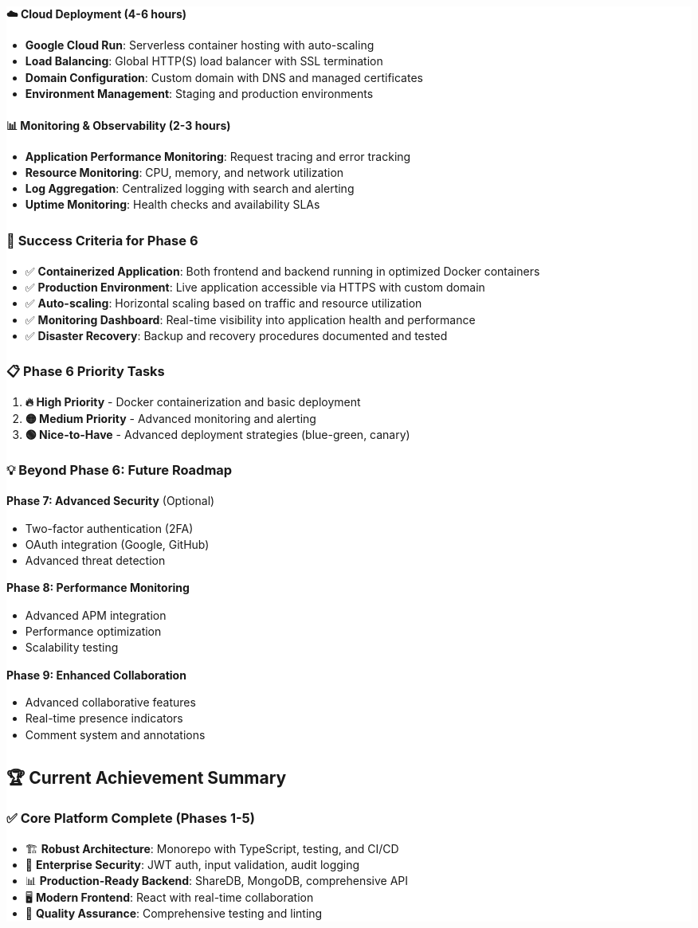 #### **☁️ Cloud Deployment** (4-6 hours)
- **Google Cloud Run**: Serverless container hosting with auto-scaling
- **Load Balancing**: Global HTTP(S) load balancer with SSL termination
- **Domain Configuration**: Custom domain with DNS and managed certificates
- **Environment Management**: Staging and production environments

#### **📊 Monitoring & Observability** (2-3 hours)
- **Application Performance Monitoring**: Request tracing and error tracking
- **Resource Monitoring**: CPU, memory, and network utilization
- **Log Aggregation**: Centralized logging with search and alerting
- **Uptime Monitoring**: Health checks and availability SLAs

### 🎯 **Success Criteria for Phase 6**

- ✅ **Containerized Application**: Both frontend and backend running in optimized Docker containers
- ✅ **Production Environment**: Live application accessible via HTTPS with custom domain
- ✅ **Auto-scaling**: Horizontal scaling based on traffic and resource utilization
- ✅ **Monitoring Dashboard**: Real-time visibility into application health and performance
- ✅ **Disaster Recovery**: Backup and recovery procedures documented and tested

### 📋 **Phase 6 Priority Tasks**

1. **🔥 High Priority** - Docker containerization and basic deployment
2. **🟡 Medium Priority** - Advanced monitoring and alerting
3. **🟢 Nice-to-Have** - Advanced deployment strategies (blue-green, canary)

### 💡 **Beyond Phase 6: Future Roadmap**

**Phase 7: Advanced Security** (Optional)
- Two-factor authentication (2FA)
- OAuth integration (Google, GitHub)
- Advanced threat detection

**Phase 8: Performance Monitoring**
- Advanced APM integration
- Performance optimization
- Scalability testing

**Phase 9: Enhanced Collaboration**
- Advanced collaborative features
- Real-time presence indicators
- Comment system and annotations

## 🏆 **Current Achievement Summary**

### ✅ **Core Platform Complete** (Phases 1-5)
- 🏗️ **Robust Architecture**: Monorepo with TypeScript, testing, and CI/CD
- 🔐 **Enterprise Security**: JWT auth, input validation, audit logging
- 📊 **Production-Ready Backend**: ShareDB, MongoDB, comprehensive API
- 🖥️ **Modern Frontend**: React with real-time collaboration
- 🧪 **Quality Assurance**: Comprehensive testing and linting
